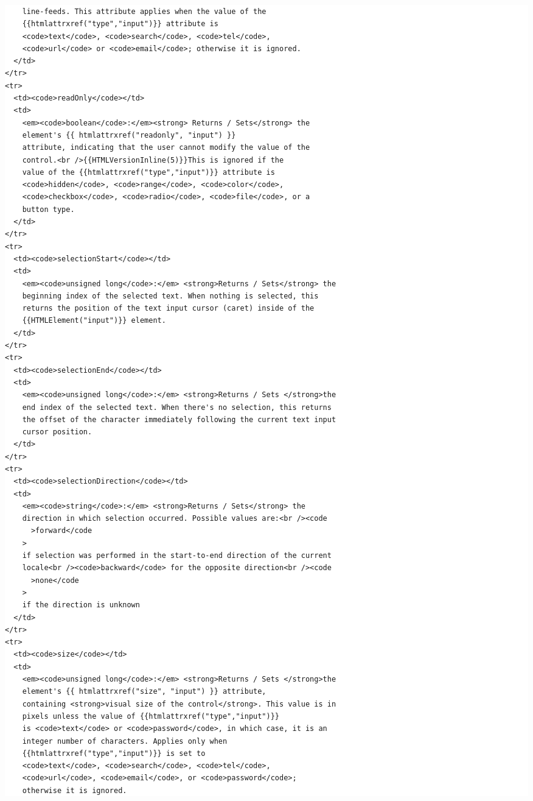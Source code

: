         line-feeds. This attribute applies when the value of the
        {{htmlattrxref("type","input")}} attribute is
        <code>text</code>, <code>search</code>, <code>tel</code>,
        <code>url</code> or <code>email</code>; otherwise it is ignored.
      </td>
    </tr>
    <tr>
      <td><code>readOnly</code></td>
      <td>
        <em><code>boolean</code>:</em><strong> Returns / Sets</strong> the
        element's {{ htmlattrxref("readonly", "input") }}
        attribute, indicating that the user cannot modify the value of the
        control.<br />{{HTMLVersionInline(5)}}This is ignored if the
        value of the {{htmlattrxref("type","input")}} attribute is
        <code>hidden</code>, <code>range</code>, <code>color</code>,
        <code>checkbox</code>, <code>radio</code>, <code>file</code>, or a
        button type.
      </td>
    </tr>
    <tr>
      <td><code>selectionStart</code></td>
      <td>
        <em><code>unsigned long</code>:</em> <strong>Returns / Sets</strong> the
        beginning index of the selected text. When nothing is selected, this
        returns the position of the text input cursor (caret) inside of the
        {{HTMLElement("input")}} element.
      </td>
    </tr>
    <tr>
      <td><code>selectionEnd</code></td>
      <td>
        <em><code>unsigned long</code>:</em> <strong>Returns / Sets </strong>the
        end index of the selected text. When there's no selection, this returns
        the offset of the character immediately following the current text input
        cursor position.
      </td>
    </tr>
    <tr>
      <td><code>selectionDirection</code></td>
      <td>
        <em><code>string</code>:</em> <strong>Returns / Sets</strong> the
        direction in which selection occurred. Possible values are:<br /><code
          >forward</code
        >
        if selection was performed in the start-to-end direction of the current
        locale<br /><code>backward</code> for the opposite direction<br /><code
          >none</code
        >
        if the direction is unknown
      </td>
    </tr>
    <tr>
      <td><code>size</code></td>
      <td>
        <em><code>unsigned long</code>:</em> <strong>Returns / Sets </strong>the
        element's {{ htmlattrxref("size", "input") }} attribute,
        containing <strong>visual size of the control</strong>. This value is in
        pixels unless the value of {{htmlattrxref("type","input")}}
        is <code>text</code> or <code>password</code>, in which case, it is an
        integer number of characters. Applies only when
        {{htmlattrxref("type","input")}} is set to
        <code>text</code>, <code>search</code>, <code>tel</code>,
        <code>url</code>, <code>email</code>, or <code>password</code>;
        otherwise it is ignored.